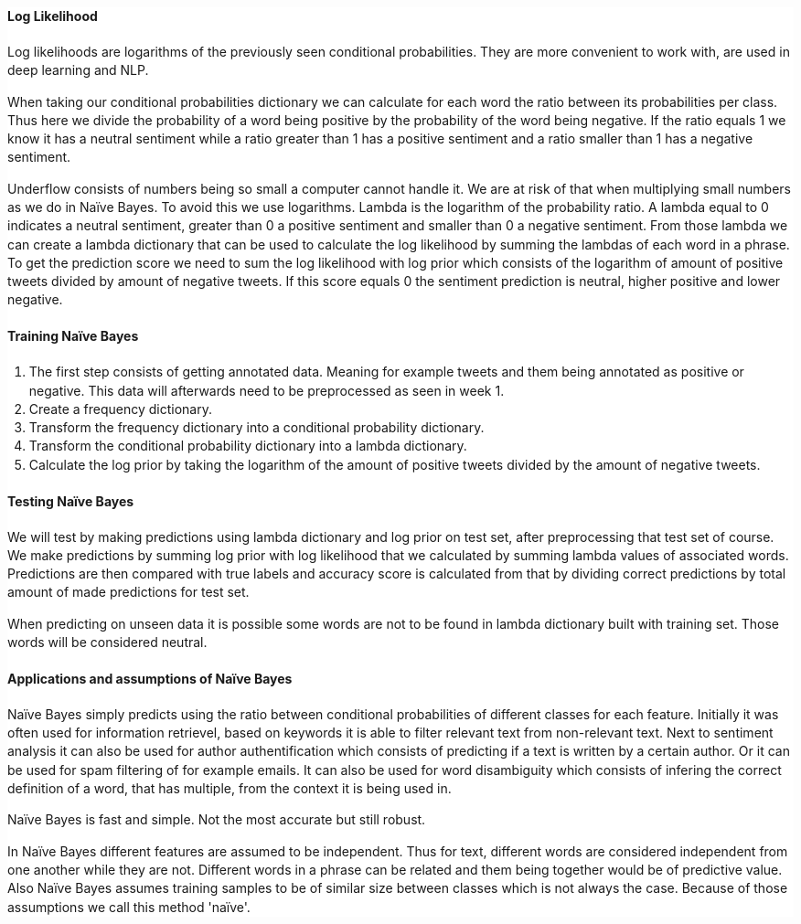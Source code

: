 #### Log Likelihood
Log likelihoods are logarithms of the previously seen conditional probabilities. They are more convenient to work with, are used in deep learning and NLP.

When taking our conditional probabilities dictionary we can calculate for each word the ratio between its probabilities per class. Thus here we divide the probability of a word being positive by the probability of the word being negative. If the ratio equals 1 we know it has a neutral sentiment while a ratio greater than 1 has a positive sentiment and a ratio smaller than 1 has a negative sentiment.

Underflow consists of numbers being so small a computer cannot handle it. We are at risk of that when multiplying small numbers as we do in Naïve Bayes. To avoid this we use logarithms. Lambda is the logarithm of the probability ratio. A lambda equal to 0 indicates a neutral sentiment, greater than 0 a positive sentiment and smaller than 0 a negative sentiment. From those lambda we can create a lambda dictionary that can be used to calculate the log likelihood by summing the lambdas of each word in a phrase. To get the prediction score we need to sum the log likelihood with log prior which consists of the logarithm of amount of positive tweets divided by amount of negative tweets. If this score equals 0 the sentiment prediction is neutral, higher positive and lower negative.

#### Training Naïve Bayes
1. The first step consists of getting annotated data. Meaning for example tweets and them being annotated as positive or negative. This data will afterwards need to be preprocessed as seen in week 1.
2. Create a frequency dictionary.
3. Transform the frequency dictionary into a conditional probability dictionary.
4. Transform the conditional probability dictionary into a lambda dictionary.
5. Calculate the log prior by taking the logarithm of the amount of positive tweets divided by the amount of negative tweets.

#### Testing Naïve Bayes
We will test by making predictions using lambda dictionary and log prior on test set, after preprocessing that test set of course. We make predictions by summing log prior with log likelihood that we calculated by summing lambda values of associated words. Predictions are then compared with true labels and accuracy score is calculated from that by dividing correct predictions by total amount of made predictions for test set.

When predicting on unseen data it is possible some words are not to be found in lambda dictionary built with training set. Those words will be considered neutral.

#### Applications and assumptions of Naïve Bayes
Naïve Bayes simply predicts using the ratio between conditional probabilities of different classes for each feature. Initially it was often used for information retrievel, based on keywords it is able to filter relevant text from non-relevant text. Next to sentiment analysis it can also be used for author authentification which consists of predicting if a text is written by a certain author. Or it can be used for spam filtering of for example emails. It can also be used for word disambiguity which consists of infering the correct definition of a word, that has multiple, from the context it is being used in. 

Naïve Bayes is fast and simple. Not the most accurate but still robust.

In Naïve Bayes different features are assumed to be independent. Thus for text, different words are considered independent from one another while they are not. Different words in a phrase can be related and them being together would be of predictive value. Also Naïve Bayes assumes training samples to be of similar size between classes which is not always the case. Because of those assumptions we call this method 'naïve'.
